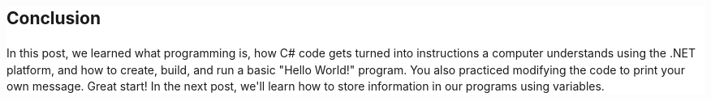 ## Conclusion

In this post, we learned what programming is, how C# code gets turned into instructions a computer understands using the .NET platform, and how to create, build, and run a basic "Hello World!" program. You also practiced modifying the code to print your own message. Great start! In the next post, we'll learn how to store information in our programs using variables.
